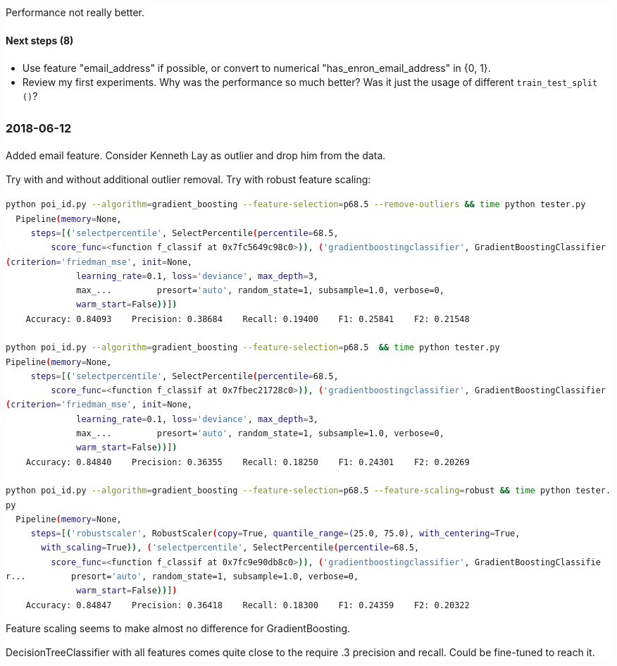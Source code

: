 Performance not really better.

#### Next steps (8)

* Use feature "email_address" if possible, or convert to numerical "has_enron_email_address" in {0, 1}.
* Review my first experiments. Why was the performance so much better? Was it just the usage of different `train_test_split()`?

### 2018-06-12

Added email feature. Consider Kenneth Lay as outlier and drop him from the data.

Try with and without additional outlier removal. Try with robust feature scaling:

```sh
python poi_id.py --algorithm=gradient_boosting --feature-selection=p68.5 --remove-outliers && time python tester.py
  Pipeline(memory=None,
     steps=[('selectpercentile', SelectPercentile(percentile=68.5,
         score_func=<function f_classif at 0x7fc5649c98c0>)), ('gradientboostingclassifier', GradientBoostingClassifier(criterion='friedman_mse', init=None,
              learning_rate=0.1, loss='deviance', max_depth=3,
              max_...         presort='auto', random_state=1, subsample=1.0, verbose=0,
              warm_start=False))])
    Accuracy: 0.84093    Precision: 0.38684    Recall: 0.19400    F1: 0.25841    F2: 0.21548

python poi_id.py --algorithm=gradient_boosting --feature-selection=p68.5  && time python tester.py
Pipeline(memory=None,
     steps=[('selectpercentile', SelectPercentile(percentile=68.5,
         score_func=<function f_classif at 0x7fbec21728c0>)), ('gradientboostingclassifier', GradientBoostingClassifier(criterion='friedman_mse', init=None,
              learning_rate=0.1, loss='deviance', max_depth=3,
              max_...         presort='auto', random_state=1, subsample=1.0, verbose=0,
              warm_start=False))])
    Accuracy: 0.84840    Precision: 0.36355    Recall: 0.18250    F1: 0.24301    F2: 0.20269

python poi_id.py --algorithm=gradient_boosting --feature-selection=p68.5 --feature-scaling=robust && time python tester.py
  Pipeline(memory=None,
     steps=[('robustscaler', RobustScaler(copy=True, quantile_range=(25.0, 75.0), with_centering=True,
       with_scaling=True)), ('selectpercentile', SelectPercentile(percentile=68.5,
         score_func=<function f_classif at 0x7fc9e90db8c0>)), ('gradientboostingclassifier', GradientBoostingClassifier...         presort='auto', random_state=1, subsample=1.0, verbose=0,
              warm_start=False))])
    Accuracy: 0.84847    Precision: 0.36418    Recall: 0.18300    F1: 0.24359    F2: 0.20322
```

Feature scaling seems to make almost no difference for GradientBoosting.

DecisionTreeClassifier with all features comes quite close to the require .3 precision and recall. Could be fine-tuned to reach it.

